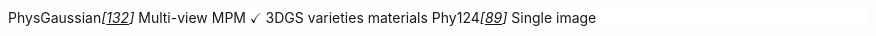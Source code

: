 <span class="ltx_inline-block ltx_align_top" id="S5.T2.1.1.1.3.1">
<span class="ltx_p" id="S5.T2.1.1.1.3.1.1">PhysGaussian<cite class="ltx_cite ltx_citemacro_cite">[<a class="ltx_ref" href="https://arxiv.org/html/2503.21765v1#bib.bib132" title="">132</a>]</cite></span>
</span>
</td>
<td class="ltx_td ltx_align_justify ltx_align_middle ltx_border_t" id="S5.T2.1.1.1.4" style="width:56.9pt;padding-top:2.5pt;padding-bottom:2.5pt;">
<span class="ltx_inline-block ltx_align_top" id="S5.T2.1.1.1.4.1">
<span class="ltx_p" id="S5.T2.1.1.1.4.1.1">Multi-view</span>
</span>
</td>
<td class="ltx_td ltx_align_justify ltx_align_middle ltx_border_t" id="S5.T2.1.1.1.5" style="width:85.4pt;padding-top:2.5pt;padding-bottom:2.5pt;">
<span class="ltx_inline-block ltx_align_top" id="S5.T2.1.1.1.5.1">
<span class="ltx_p" id="S5.T2.1.1.1.5.1.1">MPM</span>
</span>
</td>
<td class="ltx_td ltx_align_justify ltx_align_middle ltx_border_t" id="S5.T2.1.1.1.1" style="width:54.1pt;padding-top:2.5pt;padding-bottom:2.5pt;">
<span class="ltx_inline-block ltx_align_top" id="S5.T2.1.1.1.1.1">
<span class="ltx_p" id="S5.T2.1.1.1.1.1.1"><math alttext="\checkmark" class="ltx_Math" display="inline" id="S5.T2.1.1.1.1.1.1.m1.1"><semantics id="S5.T2.1.1.1.1.1.1.m1.1a"><mi id="S5.T2.1.1.1.1.1.1.m1.1.1" mathvariant="normal" xref="S5.T2.1.1.1.1.1.1.m1.1.1.cmml">✓</mi><annotation-xml encoding="MathML-Content" id="S5.T2.1.1.1.1.1.1.m1.1b"><ci id="S5.T2.1.1.1.1.1.1.m1.1.1.cmml" xref="S5.T2.1.1.1.1.1.1.m1.1.1">✓</ci></annotation-xml><annotation encoding="application/x-tex" id="S5.T2.1.1.1.1.1.1.m1.1c">\checkmark</annotation><annotation encoding="application/x-llamapun" id="S5.T2.1.1.1.1.1.1.m1.1d">✓</annotation></semantics></math></span>
</span>
</td>
<td class="ltx_td ltx_align_justify ltx_align_middle ltx_border_t" id="S5.T2.1.1.1.6" style="width:22.8pt;padding-top:2.5pt;padding-bottom:2.5pt;"></td>
<td class="ltx_td ltx_align_justify ltx_align_middle ltx_border_t" id="S5.T2.1.1.1.7" style="width:42.7pt;padding-top:2.5pt;padding-bottom:2.5pt;"></td>
<td class="ltx_td ltx_align_justify ltx_align_middle ltx_border_t" id="S5.T2.1.1.1.8" style="width:42.7pt;padding-top:2.5pt;padding-bottom:2.5pt;">
<span class="ltx_inline-block ltx_align_top" id="S5.T2.1.1.1.8.1">
<span class="ltx_p" id="S5.T2.1.1.1.8.1.1">3DGS</span>
</span>
</td>
<td class="ltx_td ltx_align_justify ltx_align_middle ltx_border_t" id="S5.T2.1.1.1.9" style="width:85.4pt;padding-top:2.5pt;padding-bottom:2.5pt;">
<span class="ltx_inline-block ltx_align_top" id="S5.T2.1.1.1.9.1">
<span class="ltx_p" id="S5.T2.1.1.1.9.1.1">varieties materials</span>
</span>
</td>
</tr>
<tr class="ltx_tr" id="S5.T2.2.2.2">
<td class="ltx_td ltx_align_justify ltx_align_middle" id="S5.T2.2.2.2.2" style="width:51.2pt;padding-top:2.5pt;padding-bottom:2.5pt;"></td>
<td class="ltx_td ltx_align_justify ltx_align_middle" id="S5.T2.2.2.2.3" style="width:71.1pt;padding-top:2.5pt;padding-bottom:2.5pt;">
<span class="ltx_inline-block ltx_align_top" id="S5.T2.2.2.2.3.1">
<span class="ltx_p" id="S5.T2.2.2.2.3.1.1">Phy124<cite class="ltx_cite ltx_citemacro_cite">[<a class="ltx_ref" href="https://arxiv.org/html/2503.21765v1#bib.bib89" title="">89</a>]</cite></span>
</span>
</td>
<td class="ltx_td ltx_align_justify ltx_align_middle" id="S5.T2.2.2.2.4" style="width:56.9pt;padding-top:2.5pt;padding-bottom:2.5pt;">
<span class="ltx_inline-block ltx_align_top" id="S5.T2.2.2.2.4.1">
<span class="ltx_p" id="S5.T2.2.2.2.4.1.1">Single image</span>
</span>
</td>